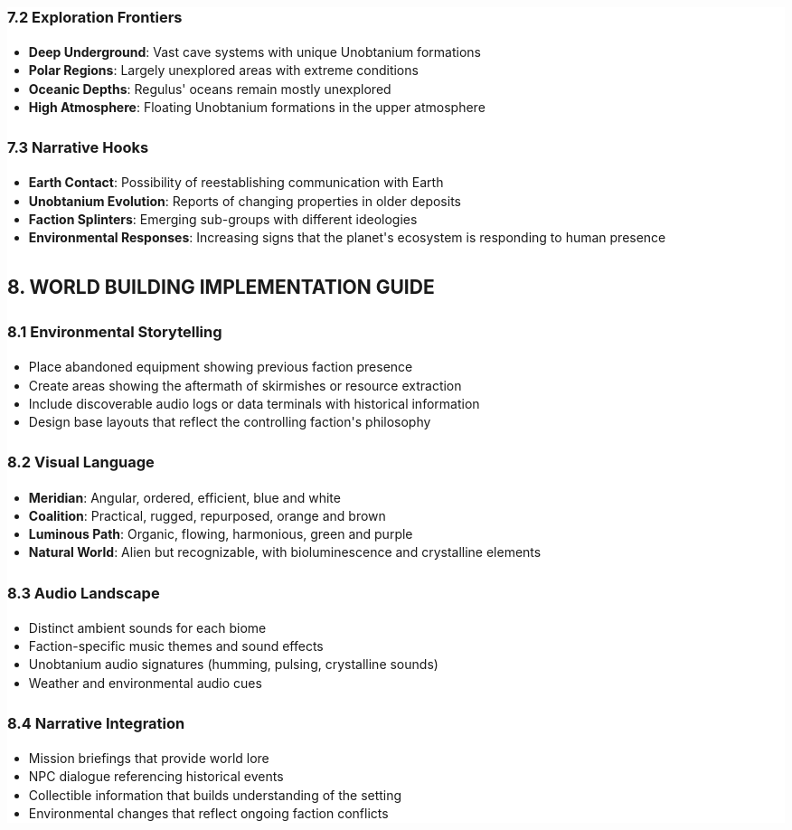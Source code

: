 ### 7.2 Exploration Frontiers
- **Deep Underground**: Vast cave systems with unique Unobtanium formations
- **Polar Regions**: Largely unexplored areas with extreme conditions
- **Oceanic Depths**: Regulus' oceans remain mostly unexplored
- **High Atmosphere**: Floating Unobtanium formations in the upper atmosphere

### 7.3 Narrative Hooks
- **Earth Contact**: Possibility of reestablishing communication with Earth
- **Unobtanium Evolution**: Reports of changing properties in older deposits
- **Faction Splinters**: Emerging sub-groups with different ideologies
- **Environmental Responses**: Increasing signs that the planet's ecosystem is responding to human presence

## 8. WORLD BUILDING IMPLEMENTATION GUIDE

### 8.1 Environmental Storytelling
- Place abandoned equipment showing previous faction presence
- Create areas showing the aftermath of skirmishes or resource extraction
- Include discoverable audio logs or data terminals with historical information
- Design base layouts that reflect the controlling faction's philosophy

### 8.2 Visual Language
- **Meridian**: Angular, ordered, efficient, blue and white
- **Coalition**: Practical, rugged, repurposed, orange and brown
- **Luminous Path**: Organic, flowing, harmonious, green and purple
- **Natural World**: Alien but recognizable, with bioluminescence and crystalline elements

### 8.3 Audio Landscape
- Distinct ambient sounds for each biome
- Faction-specific music themes and sound effects
- Unobtanium audio signatures (humming, pulsing, crystalline sounds)
- Weather and environmental audio cues

### 8.4 Narrative Integration
- Mission briefings that provide world lore
- NPC dialogue referencing historical events
- Collectible information that builds understanding of the setting
- Environmental changes that reflect ongoing faction conflicts
